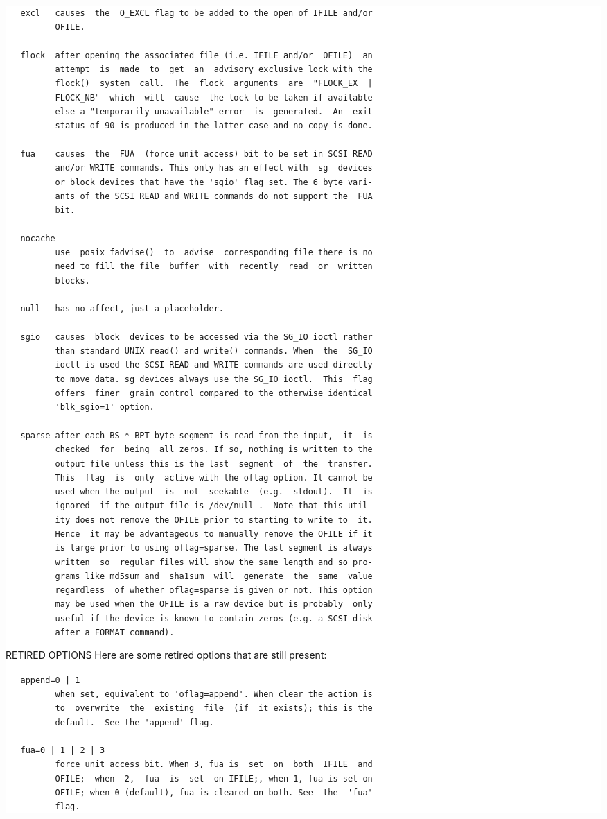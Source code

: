        excl   causes  the  O_EXCL flag to be added to the open of IFILE and/or
              OFILE.

       flock  after opening the associated file (i.e. IFILE and/or  OFILE)  an
              attempt  is  made  to  get  an  advisory exclusive lock with the
              flock()  system  call.  The  flock  arguments  are  "FLOCK_EX  |
              FLOCK_NB"  which  will  cause  the lock to be taken if available
              else a "temporarily unavailable" error  is  generated.  An  exit
              status of 90 is produced in the latter case and no copy is done.

       fua    causes  the  FUA  (force unit access) bit to be set in SCSI READ
              and/or WRITE commands. This only has an effect with  sg  devices
              or block devices that have the 'sgio' flag set. The 6 byte vari‐
              ants of the SCSI READ and WRITE commands do not support the  FUA
              bit.

       nocache
              use  posix_fadvise()  to  advise  corresponding file there is no
              need to fill the file  buffer  with  recently  read  or  written
              blocks.

       null   has no affect, just a placeholder.

       sgio   causes  block  devices to be accessed via the SG_IO ioctl rather
              than standard UNIX read() and write() commands. When  the  SG_IO
              ioctl is used the SCSI READ and WRITE commands are used directly
              to move data. sg devices always use the SG_IO ioctl.  This  flag
              offers  finer  grain control compared to the otherwise identical
              'blk_sgio=1' option.

       sparse after each BS * BPT byte segment is read from the input,  it  is
              checked  for  being  all zeros. If so, nothing is written to the
              output file unless this is the last  segment  of  the  transfer.
              This  flag  is  only  active with the oflag option. It cannot be
              used when the output  is  not  seekable  (e.g.  stdout).  It  is
              ignored  if the output file is /dev/null .  Note that this util‐
              ity does not remove the OFILE prior to starting to write to  it.
              Hence  it may be advantageous to manually remove the OFILE if it
              is large prior to using oflag=sparse. The last segment is always
              written  so  regular files will show the same length and so pro‐
              grams like md5sum and  sha1sum  will  generate  the  same  value
              regardless  of whether oflag=sparse is given or not. This option
              may be used when the OFILE is a raw device but is probably  only
              useful if the device is known to contain zeros (e.g. a SCSI disk
              after a FORMAT command).

RETIRED OPTIONS
       Here are some retired options that are still present:

       append=0 | 1
              when set, equivalent to 'oflag=append'. When clear the action is
              to  overwrite  the  existing  file  (if  it exists); this is the
              default.  See the 'append' flag.

       fua=0 | 1 | 2 | 3
              force unit access bit. When 3, fua is  set  on  both  IFILE  and
              OFILE;  when  2,  fua  is  set  on IFILE;, when 1, fua is set on
              OFILE; when 0 (default), fua is cleared on both. See  the  'fua'
              flag.
